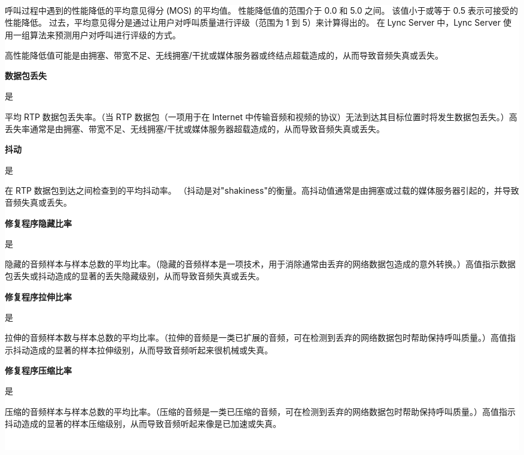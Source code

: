 <td><p>呼叫过程中遇到的性能降低的平均意见得分 (MOS) 的平均值。 性能降低值的范围介于 0.0 和 5.0 之间。 该值小于或等于 0.5 表示可接受的性能降低。 过去，平均意见得分是通过让用户对呼叫质量进行评级（范围为 1 到 5）来计算得出的。 在 Lync Server 中，Lync Server 使用一组算法来预测用户对呼叫进行评级的方式。</p>
<p>高性能降低值可能是由拥塞、带宽不足、无线拥塞/干扰或媒体服务器或终结点超载造成的，从而导致音频失真或丢失。</p></td>
</tr>
<tr class="odd">
<td><p><strong>数据包丢失</strong></p></td>
<td><p>是</p></td>
<td><p>平均 RTP 数据包丢失率。（当 RTP 数据包（一项用于在 Internet 中传输音频和视频的协议）无法到达其目标位置时将发生数据包丢失。）高丢失率通常是由拥塞、带宽不足、无线拥塞/干扰或媒体服务器超载造成的，从而导致音频失真或丢失。</p></td>
</tr>
<tr class="even">
<td><p><strong>抖动</strong></p></td>
<td><p>是</p></td>
<td><p>在 RTP 数据包到达之间检查到的平均抖动率。 （抖动是对&quot;shakiness&quot;的衡量。高抖动值通常是由拥塞或过载的媒体服务器引起的，并导致音频失真或丢失。</p></td>
</tr>
<tr class="odd">
<td><p><strong>修复程序隐藏比率</strong></p></td>
<td><p>是</p></td>
<td><p>隐藏的音频样本与样本总数的平均比率。（隐藏的音频样本是一项技术，用于消除通常由丢弃的网络数据包造成的意外转换。）高值指示数据包丢失或抖动造成的显著的丢失隐藏级别，从而导致音频失真或丢失。</p></td>
</tr>
<tr class="even">
<td><p><strong>修复程序拉伸比率</strong></p></td>
<td><p>是</p></td>
<td><p>拉伸的音频样本数与样本总数的平均比率。（拉伸的音频是一类已扩展的音频，可在检测到丢弃的网络数据包时帮助保持呼叫质量。）高值指示抖动造成的显著的样本拉伸级别，从而导致音频听起来很机械或失真。</p></td>
</tr>
<tr class="odd">
<td><p><strong>修复程序压缩比率</strong></p></td>
<td><p>是</p></td>
<td><p>压缩的音频样本与样本总数的平均比率。（压缩的音频是一类已压缩的音频，可在检测到丢弃的网络数据包时帮助保持呼叫质量。）高值指示抖动造成的显著的样本压缩级别，从而导致音频听起来像是已加速或失真。</p></td>
</tr>
</tbody>
</table>


</div>

</div>

<span> </span>

</div>

</div>

</div>


